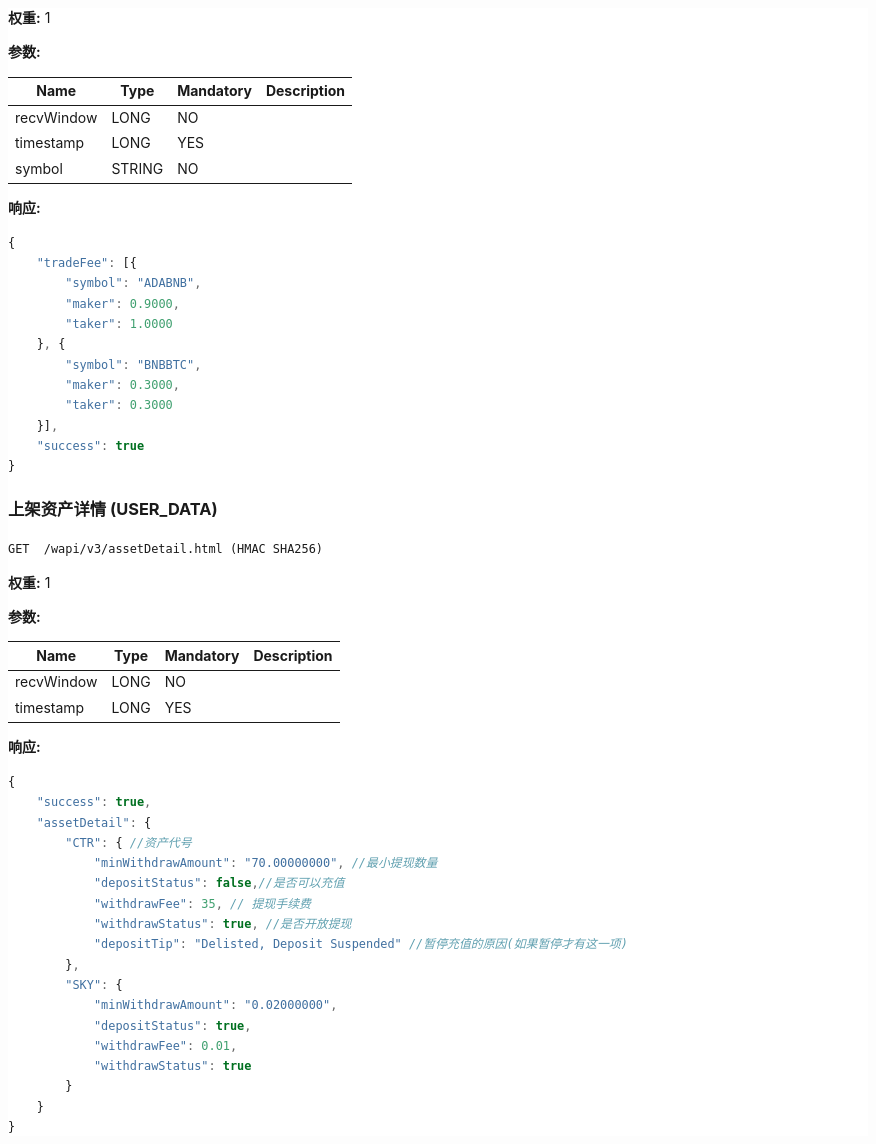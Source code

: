 **权重:**
1


**参数:**

Name | Type | Mandatory | Description
------------ | ------------ | ------------ | ------------
recvWindow | LONG | NO  
timestamp | LONG | YES  
symbol | STRING | NO

**响应:**
```javascript
{
	"tradeFee": [{
		"symbol": "ADABNB",
		"maker": 0.9000,
		"taker": 1.0000
	}, {
		"symbol": "BNBBTC",
		"maker": 0.3000,
		"taker": 0.3000
	}],
	"success": true
}
```


### 上架资产详情 (USER_DATA)
```
GET  /wapi/v3/assetDetail.html (HMAC SHA256)
```

**权重:**
1


**参数:**

Name | Type | Mandatory | Description
------------ | ------------ | ------------ | ------------
recvWindow | LONG | NO  
timestamp | LONG | YES  

**响应:**
```javascript
{
    "success": true,
    "assetDetail": {
        "CTR": { //资产代号
            "minWithdrawAmount": "70.00000000", //最小提现数量
            "depositStatus": false,//是否可以充值
            "withdrawFee": 35, // 提现手续费
            "withdrawStatus": true, //是否开放提现
            "depositTip": "Delisted, Deposit Suspended" //暂停充值的原因(如果暂停才有这一项)
        },
        "SKY": {
            "minWithdrawAmount": "0.02000000",
            "depositStatus": true,
            "withdrawFee": 0.01,
            "withdrawStatus": true
        }	
    }
}
```

